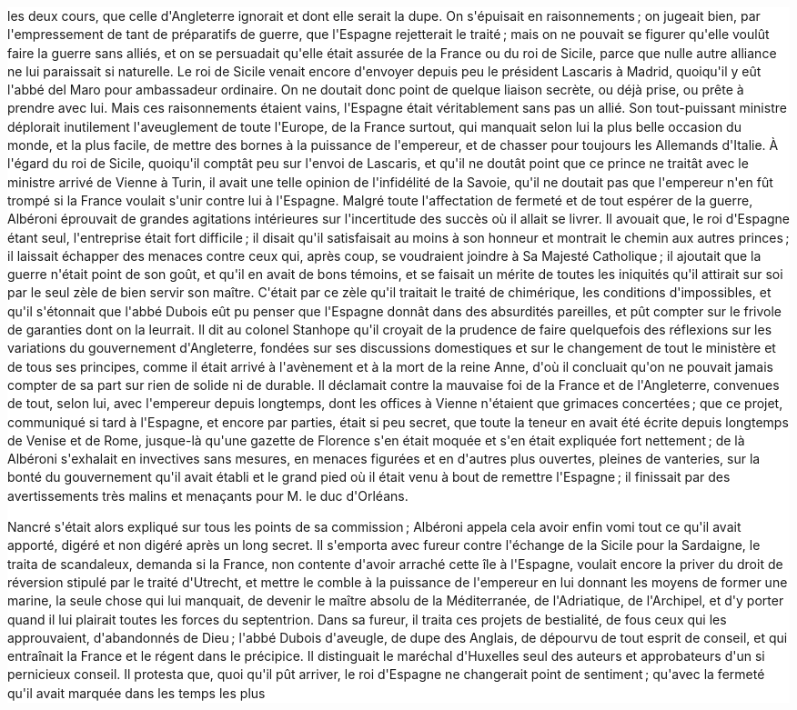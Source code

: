 les deux cours, que celle d'Angleterre ignorait et dont elle serait la dupe.
On s'épuisait en raisonnements ; on jugeait bien, par l'empressement de tant de
préparatifs de guerre, que l'Espagne rejetterait le traité ; mais on ne pouvait
se figurer qu'elle voulût faire la guerre sans alliés, et on se persuadait
qu'elle était assurée de la France ou du roi de Sicile, parce que nulle autre
alliance ne lui paraissait si naturelle. Le roi de Sicile venait encore
d'envoyer depuis peu le président Lascaris à Madrid, quoiqu'il y eût l'abbé
del Maro pour ambassadeur ordinaire. On ne doutait donc point de quelque
liaison secrète, ou déjà prise, ou prête à prendre avec lui. Mais ces
raisonnements étaient vains, l'Espagne était véritablement sans pas un allié.
Son tout-puissant ministre déplorait inutilement l'aveuglement de toute
l'Europe, de la France surtout, qui manquait selon lui la plus belle occasion
du monde, et la plus facile, de mettre des bornes à la puissance de
l'empereur, et de chasser pour toujours les Allemands d'Italie. À l'égard du
roi de Sicile, quoiqu'il comptât peu sur l'envoi de Lascaris, et qu'il ne
doutât point que ce prince ne traitât avec le ministre arrivé de Vienne à
Turin, il avait une telle opinion de l'infidélité de la Savoie, qu'il ne
doutait pas que l'empereur n'en fût trompé si la France voulait s'unir contre
lui à l'Espagne. Malgré toute l'affectation de fermeté et de tout espérer de
la guerre, Albéroni éprouvait de grandes agitations intérieures sur
l'incertitude des succès où il allait se livrer. Il avouait que, le roi
d'Espagne étant seul, l'entreprise était fort difficile ; il disait qu'il
satisfaisait au moins à son honneur et montrait le chemin aux autres princes ;
il laissait échapper des menaces contre ceux qui, après coup, se voudraient
joindre à Sa Majesté Catholique ; il ajoutait que la guerre n'était point de
son goût, et qu'il en avait de bons témoins, et se faisait un mérite de toutes
les iniquités qu'il attirait sur soi par le seul zèle de bien servir son
maître. C'était par ce zèle qu'il traitait le traité de chimérique, les
conditions d'impossibles, et qu'il s'étonnait que l'abbé Dubois eût pu penser
que l'Espagne donnât dans des absurdités pareilles, et pût compter sur le
frivole de garanties dont on la leurrait. Il dit au colonel Stanhope qu'il
croyait de la prudence de faire quelquefois des réflexions sur les variations
du gouvernement d'Angleterre, fondées sur ses discussions domestiques et sur
le changement de tout le ministère et de tous ses principes, comme il était
arrivé à l'avènement et à la mort de la reine Anne, d'où il concluait qu'on ne
pouvait jamais compter de sa part sur rien de solide ni de durable. Il
déclamait contre la mauvaise foi de la France et de l'Angleterre, convenues de
tout, selon lui, avec l'empereur depuis longtemps, dont les offices à Vienne
n'étaient que grimaces concertées ; que ce projet, communiqué si tard à
l'Espagne, et encore par parties, était si peu secret, que toute la teneur en
avait été écrite depuis longtemps de Venise et de Rome, jusque-là qu'une
gazette de Florence s'en était moquée et s'en était expliquée fort nettement ;
de là Albéroni s'exhalait en invectives sans mesures, en menaces figurées et
en d'autres plus ouvertes, pleines de vanteries, sur la bonté du gouvernement
qu'il avait établi et le grand pied où il était venu à bout de remettre
l'Espagne ; il finissait par des avertissements très malins et menaçants pour
M. le duc d'Orléans.

Nancré s'était alors expliqué sur tous les points de sa commission ; Albéroni
appela cela avoir enfin vomi tout ce qu'il avait apporté, digéré et non digéré
après un long secret. Il s'emporta avec fureur contre l'échange de la Sicile
pour la Sardaigne, le traita de scandaleux, demanda si la France, non contente
d'avoir arraché cette île à l'Espagne, voulait encore la priver du droit de
réversion stipulé par le traité d'Utrecht, et mettre le comble à la puissance
de l'empereur en lui donnant les moyens de former une marine, la seule chose
qui lui manquait, de devenir le maître absolu de la Méditerranée, de
l'Adriatique, de l'Archipel, et d'y porter quand il lui plairait toutes les
forces du septentrion. Dans sa fureur, il traita ces projets de bestialité, de
fous ceux qui les approuvaient, d'abandonnés de Dieu ; l'abbé Dubois d'aveugle,
de dupe des Anglais, de dépourvu de tout esprit de conseil, et qui entraînait
la France et le régent dans le précipice. Il distinguait le maréchal
d'Huxelles seul des auteurs et approbateurs d'un si pernicieux conseil. Il
protesta que, quoi qu'il pût arriver, le roi d'Espagne ne changerait point de
sentiment ; qu'avec la fermeté qu'il avait marquée dans les temps les plus